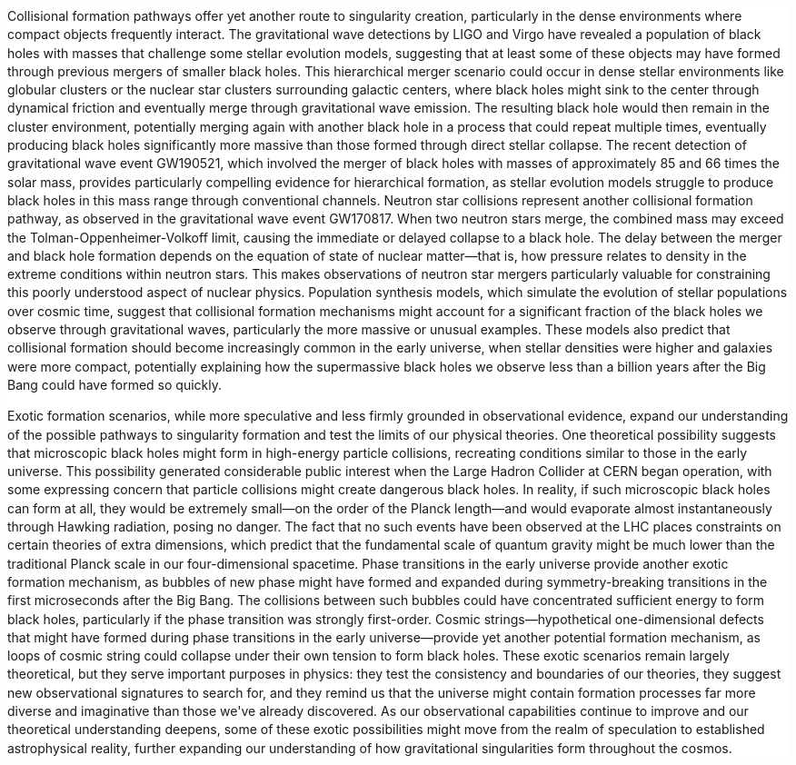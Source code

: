 Collisional formation pathways offer yet another route to singularity creation, particularly in the dense environments where compact objects frequently interact. The gravitational wave detections by LIGO and Virgo have revealed a population of black holes with masses that challenge some stellar evolution models, suggesting that at least some of these objects may have formed through previous mergers of smaller black holes. This hierarchical merger scenario could occur in dense stellar environments like globular clusters or the nuclear star clusters surrounding galactic centers, where black holes might sink to the center through dynamical friction and eventually merge through gravitational wave emission. The resulting black hole would then remain in the cluster environment, potentially merging again with another black hole in a process that could repeat multiple times, eventually producing black holes significantly more massive than those formed through direct stellar collapse. The recent detection of gravitational wave event GW190521, which involved the merger of black holes with masses of approximately 85 and 66 times the solar mass, provides particularly compelling evidence for hierarchical formation, as stellar evolution models struggle to produce black holes in this mass range through conventional channels. Neutron star collisions represent another collisional formation pathway, as observed in the gravitational wave event GW170817. When two neutron stars merge, the combined mass may exceed the Tolman-Oppenheimer-Volkoff limit, causing the immediate or delayed collapse to a black hole. The delay between the merger and black hole formation depends on the equation of state of nuclear matter—that is, how pressure relates to density in the extreme conditions within neutron stars. This makes observations of neutron star mergers particularly valuable for constraining this poorly understood aspect of nuclear physics. Population synthesis models, which simulate the evolution of stellar populations over cosmic time, suggest that collisional formation mechanisms might account for a significant fraction of the black holes we observe through gravitational waves, particularly the more massive or unusual examples. These models also predict that collisional formation should become increasingly common in the early universe, when stellar densities were higher and galaxies were more compact, potentially explaining how the supermassive black holes we observe less than a billion years after the Big Bang could have formed so quickly.

Exotic formation scenarios, while more speculative and less firmly grounded in observational evidence, expand our understanding of the possible pathways to singularity formation and test the limits of our physical theories. One theoretical possibility suggests that microscopic black holes might form in high-energy particle collisions, recreating conditions similar to those in the early universe. This possibility generated considerable public interest when the Large Hadron Collider at CERN began operation, with some expressing concern that particle collisions might create dangerous black holes. In reality, if such microscopic black holes can form at all, they would be extremely small—on the order of the Planck length—and would evaporate almost instantaneously through Hawking radiation, posing no danger. The fact that no such events have been observed at the LHC places constraints on certain theories of extra dimensions, which predict that the fundamental scale of quantum gravity might be much lower than the traditional Planck scale in our four-dimensional spacetime. Phase transitions in the early universe provide another exotic formation mechanism, as bubbles of new phase might have formed and expanded during symmetry-breaking transitions in the first microseconds after the Big Bang. The collisions between such bubbles could have concentrated sufficient energy to form black holes, particularly if the phase transition was strongly first-order. Cosmic strings—hypothetical one-dimensional defects that might have formed during phase transitions in the early universe—provide yet another potential formation mechanism, as loops of cosmic string could collapse under their own tension to form black holes. These exotic scenarios remain largely theoretical, but they serve important purposes in physics: they test the consistency and boundaries of our theories, they suggest new observational signatures to search for, and they remind us that the universe might contain formation processes far more diverse and imaginative than those we've already discovered. As our observational capabilities continue to improve and our theoretical understanding deepens, some of these exotic possibilities might move from the realm of speculation to established astrophysical reality, further expanding our understanding of how gravitational singularities form throughout the cosmos.
